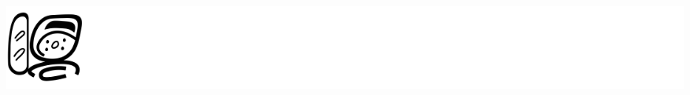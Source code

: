   <img src='https://github.com/lancejpollard/mayan-hieroglyphs/blob/build/svg/1-xa-XAN-na.svg?raw=true' width='100'/>